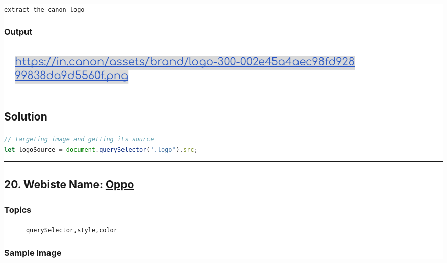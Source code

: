     extract the canon logo

### Output

![Output](./Pic37.png)

## Solution

```js
// targeting image and getting its source
let logoSource = document.querySelector('.logo').src;
```

---

## 20. Webiste Name: [Oppo](https://www.oppo.com/in/)

### Topics

          querySelector,style,color

### Sample Image
